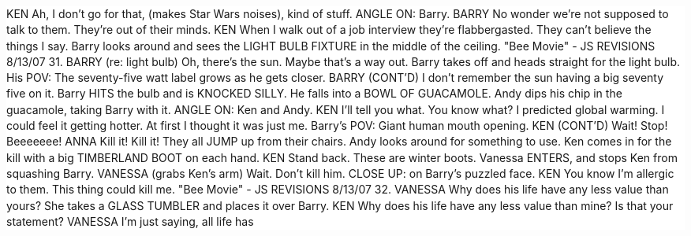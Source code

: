 KEN
Ah, I don’t go for that, (makes
Star Wars noises), kind of stuff.
ANGLE ON: Barry.
BARRY
No wonder we’re not supposed to
talk to them. They’re out of their
minds.
KEN
When I walk out of a job interview
they’re flabbergasted. They can’t
believe the things I say.
Barry looks around and sees the LIGHT BULB FIXTURE in the
middle of the ceiling.
"Bee Movie" - JS REVISIONS 8/13/07 31.
BARRY
(re: light bulb)
Oh, there’s the sun. Maybe that’s
a way out.
Barry takes off and heads straight for the light bulb. His
POV: The seventy-five watt label grows as he gets closer.
BARRY (CONT’D)
I don’t remember the sun having a
big seventy five on it.
Barry HITS the bulb and is KNOCKED SILLY. He falls into a
BOWL OF GUACAMOLE. Andy dips his chip in the guacamole,
taking Barry with it.
ANGLE ON: Ken and Andy.
KEN
I’ll tell you what. You know what?
I predicted global warming. I
could feel it getting hotter. At
first I thought it was just me.
Barry’s POV: Giant human mouth opening.
KEN (CONT’D)
Wait! Stop! Beeeeeee!
ANNA
Kill it! Kill it!
They all JUMP up from their chairs. Andy looks around for
something to use.
Ken comes in for the kill with a big TIMBERLAND BOOT on each
hand.
KEN
Stand back. These are winter
boots.
Vanessa ENTERS, and stops Ken from squashing Barry.
VANESSA
(grabs Ken’s arm)
Wait. Don’t kill him.
CLOSE UP: on Barry’s puzzled face.
KEN
You know I’m allergic to them.
This thing could kill me.
"Bee Movie" - JS REVISIONS 8/13/07 32.
VANESSA
Why does his life have any less
value than yours?
She takes a GLASS TUMBLER and places it over Barry.
KEN
Why does his life have any less
value than mine? Is that your
statement?
VANESSA
I’m just saying, all life has